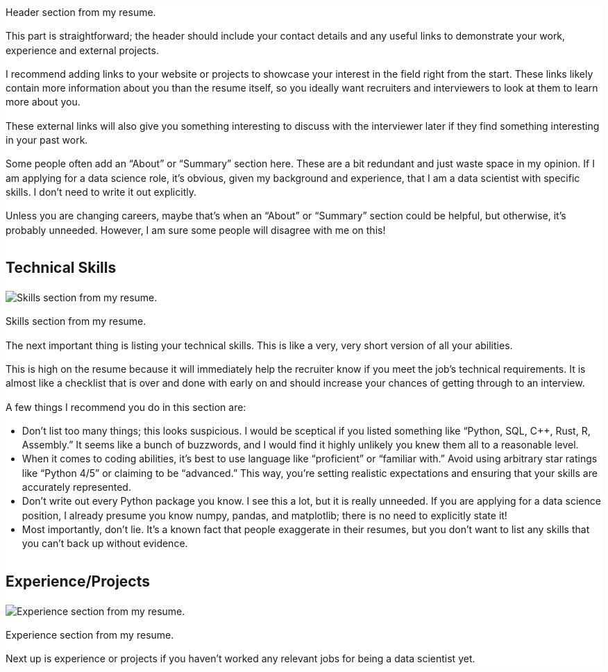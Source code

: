 Header section from my resume.

This part is straightforward; the header should include your contact details and any useful links to demonstrate your work, experience and external projects.

I recommend adding links to your website or projects to showcase your interest in the field right from the start. These links likely contain more information about you than the resume itself, so you ideally want recruiters and interviewers to look at them to learn more about you.

These external links will also give you something interesting to discuss with the interviewer later if they find something interesting in your past work.

Some people often add an “About” or “Summary” section here. These are a bit redundant and just waste space in my opinion. If I am applying for a data science role, it’s obvious, given my background and experience, that I am a data scientist with specific skills. I don’t need to write it out explicitly.

Unless you are changing careers, maybe that’s when an “About” or “Summary” section could be helpful, but otherwise, it’s probably unneeded. However, I am sure some people will disagree with me on this!

## Technical Skills

![Skills section from my resume.](https://contributor.insightmediagroup.io/wp-content/uploads/2024/06/1oYa6Kl43raLKOpCZJ3nVGw.png)

Skills section from my resume.

The next important thing is listing your technical skills. This is like a very, very short version of all your abilities.

This is high on the resume because it will immediately help the recruiter know if you meet the job’s technical requirements. It is almost like a checklist that is over and done with early on and should increase your chances of getting through to an interview.

A few things I recommend you do in this section are:

- Don’t list too many things; this looks suspicious. I would be sceptical if you listed something like “Python, SQL, C++, Rust, R, Assembly.” It seems like a bunch of buzzwords, and I would find it highly unlikely you knew them all to a reasonable level.
- When it comes to coding abilities, it’s best to use language like “proficient” or “familiar with.” Avoid using arbitrary star ratings like “Python 4/5” or claiming to be “advanced.” This way, you’re setting realistic expectations and ensuring that your skills are accurately represented.
- Don’t write out every Python package you know. I see this a lot, but it is really unneeded. If you are applying for a data science position, I already presume you know numpy, pandas, and matplotlib; there is no need to explicitly state it!
- Most importantly, don’t lie. It’s a known fact that people exaggerate in their resumes, but you don’t want to list any skills that you can’t back up without evidence.

## Experience/Projects

![Experience section from my resume.](https://contributor.insightmediagroup.io/wp-content/uploads/2024/06/1dJT2GpFnYs0Phm9Gd3II1w.png)

Experience section from my resume.

Next up is experience or projects if you haven’t worked any relevant jobs for being a data scientist yet.
